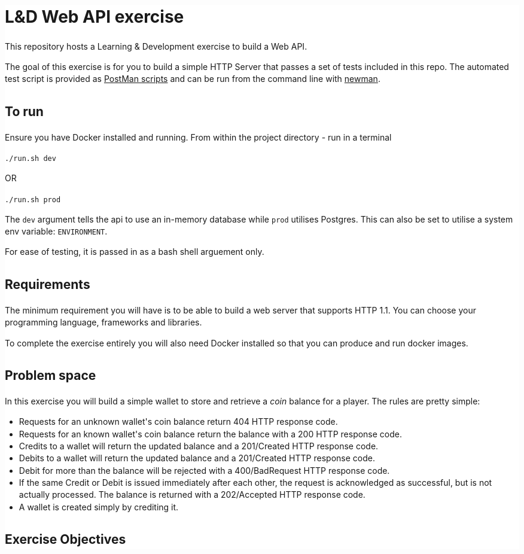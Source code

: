 # L&D Web API exercise

This repository hosts a Learning & Development exercise to build a Web API.

The goal of this exercise is for you to build a simple HTTP Server that passes a set of tests included in this repo.
The automated test script is provided as [PostMan scripts](https://www.getpostman.com/) and can be run from the command line with [newman](https://www.npmjs.com/package/newman).

## To run

Ensure you have Docker installed and running.  From within the project directory - run in a terminal 
```bash
./run.sh dev
```
 OR 

```bash
./run.sh prod
```
The `dev` argument tells the api to use an in-memory database while `prod` utilises Postgres.  This can also be set to utilise a system env variable: `ENVIRONMENT`. 

For ease of testing, it is passed in as a bash shell arguement only.

## Requirements

The minimum requirement you will have is to be able to build a web server that supports HTTP 1.1.
You can choose your programming language, frameworks and libraries.

To complete the exercise entirely you will also need Docker installed so that you can produce and run docker images.

## Problem space

In this exercise you will build a simple wallet to store and retrieve a _coin_ balance for a player.
The rules are pretty simple:

* Requests for an unknown wallet's coin balance return 404 HTTP response code.
* Requests for an known wallet's coin balance return the balance with a 200 HTTP response code.
* Credits to a wallet will return the updated balance and a 201/Created HTTP response code.
* Debits to a wallet will return the updated balance and a 201/Created HTTP response code.
* Debit for more than the balance will be rejected with a 400/BadRequest HTTP response code.
* If the same Credit or Debit is issued immediately after each other, the request is acknowledged as successful, but is not actually processed. The balance is returned with a 202/Accepted HTTP response code.
* A wallet is created simply by crediting it.

## Exercise Objectives

